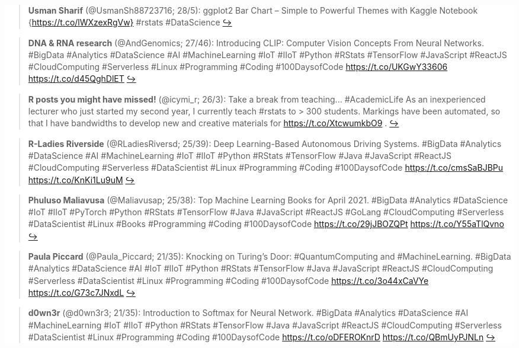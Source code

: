 


> **Usman Sharif** (@UsmanSh88723716; 28/5): ggplot2 Bar Chart – Simple to Powerful Themes with Kaggle Notebook  {https://t.co/lWXzexRgVw} #rstats #DataScience  [&#8618;](https://twitter.com/dataandme/status/1379255604942868484)




> **DNA & RNA research** (@AndGenomics; 27/46): Introducing CLIP: Computer Vision Concepts From Neural Networks. #BigData #Analytics #DataScience #AI #MachineLearning #IoT #IIoT #Python #RStats #TensorFlow #JavaScript #ReactJS #CloudComputing #Serverless #Linux #Programming #Coding #100DaysofCode 
https://t.co/UKGwY33606 https://t.co/d45QghDlET  [&#8618;](https://twitter.com/dataandme/status/1379254410237337602)




> **R posts you might have missed!** (@icymi_r; 26/3): Take a break from teaching...  #AcademicLife As an inexperienced lecturer who just started my second year, I currently teach #rstats to &gt; 300 students. Markings have been automated, so that I have bandwidths to develop new and creative materials for https://t.co/XtcwumkbO9 .  [&#8618;](https://twitter.com/dataandme/status/1379253207944228864)




> **R-Ladies Riverside** (@RLadiesRiversd; 25/39): Deep Learning-Based Autonomous Driving Systems. #BigData #Analytics #DataScience #AI #MachineLearning #IoT #IIoT #Python #RStats #TensorFlow #Java #JavaScript #ReactJS #CloudComputing #Serverless #DataScientist #Linux #Programming #Coding #100DaysofCode 
https://t.co/cmsSaBJBPu https://t.co/KnKi1Lu9uM  [&#8618;](https://twitter.com/dataandme/status/1379261089901391872)




> **Phuluso Maliavusa** (@Maliavusap; 25/38): Top Machine Learning Books for April 2021. #BigData #Analytics #DataScience #IoT #IIoT #PyTorch #Python #RStats #TensorFlow #Java #JavaScript #ReactJS #GoLang #CloudComputing #Serverless #DataScientist #Linux #Books #Programming #Coding #100DaysofCode 
https://t.co/29jJBOZQPt https://t.co/Y55aTlQvno  [&#8618;](https://twitter.com/dataandme/status/1379252780225925120)




> **Paula Piccard** (@Paula_Piccard; 21/35): Knocking on Turing’s Door: #QuantumComputing and #MachineLearning. #BigData #Analytics #DataScience #AI #IoT #IIoT #Python #RStats #TensorFlow #Java #JavaScript #ReactJS #CloudComputing #Serverless #DataScientist #Linux #Programming #Coding #100DaysofCode 
https://t.co/3o44xCaVYe https://t.co/G73c7JNxdL  [&#8618;](https://twitter.com/dataandme/status/1379267638585622528)




> **d0wn3r** (@d0wn3r3; 21/35): Introduction to Softmax for Neural Network. #BigData #Analytics #DataScience #AI #MachineLearning #IoT #IIoT #Python #RStats #TensorFlow #Java #JavaScript #ReactJS #CloudComputing #Serverless #DataScientist #Linux #Programming #Coding #100DaysofCode 
https://t.co/oDFEROKnrD https://t.co/QBmUyPJNLn  [&#8618;](https://twitter.com/dataandme/status/1379245987466780677)

